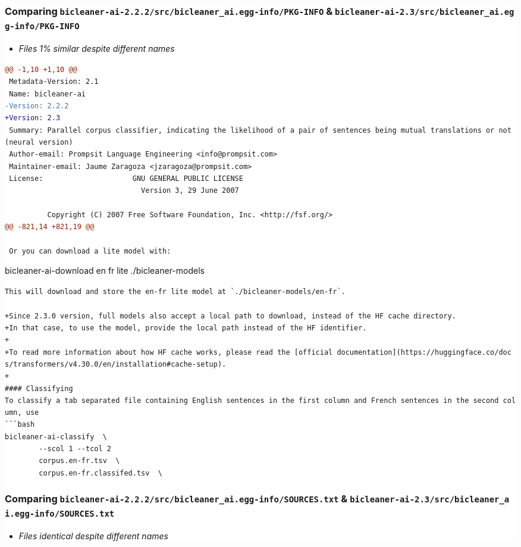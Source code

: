 ### Comparing `bicleaner-ai-2.2.2/src/bicleaner_ai.egg-info/PKG-INFO` & `bicleaner-ai-2.3/src/bicleaner_ai.egg-info/PKG-INFO`

 * *Files 1% similar despite different names*

```diff
@@ -1,10 +1,10 @@
 Metadata-Version: 2.1
 Name: bicleaner-ai
-Version: 2.2.2
+Version: 2.3
 Summary: Parallel corpus classifier, indicating the likelihood of a pair of sentences being mutual translations or not (neural version)
 Author-email: Prompsit Language Engineering <info@prompsit.com>
 Maintainer-email: Jaume Zaragoza <jzaragoza@prompsit.com>
 License:                     GNU GENERAL PUBLIC LICENSE
                                Version 3, 29 June 2007
         
          Copyright (C) 2007 Free Software Foundation, Inc. <http://fsf.org/>
@@ -821,14 +821,19 @@
 
 Or you can download a lite model with:
 ```
 bicleaner-ai-download en fr lite ./bicleaner-models
 ```
 This will download and store the en-fr lite model at `./bicleaner-models/en-fr`.
 
+Since 2.3.0 version, full models also accept a local path to download, instead of the HF cache directory.
+In that case, to use the model, provide the local path instead of the HF identifier.
+
+To read more information about how HF cache works, please read the [official documentation](https://huggingface.co/docs/transformers/v4.30.0/en/installation#cache-setup).
+
 #### Classifying
 To classify a tab separated file containing English sentences in the first column and French sentences in the second column, use
 ```bash
 bicleaner-ai-classify  \
         --scol 1 --tcol 2
         corpus.en-fr.tsv  \
         corpus.en-fr.classifed.tsv  \
```

### Comparing `bicleaner-ai-2.2.2/src/bicleaner_ai.egg-info/SOURCES.txt` & `bicleaner-ai-2.3/src/bicleaner_ai.egg-info/SOURCES.txt`

 * *Files identical despite different names*

